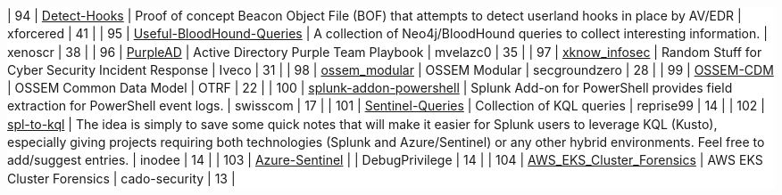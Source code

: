 | 94  | [Detect-Hooks](https://github.com/xforcered/Detect-Hooks)                                                                                 | Proof of concept Beacon Object File (BOF) that attempts to detect userland hooks in place by AV/EDR                                                                                                                                                                                                                                                                        | xforcered          | 41    |
| 95  | [Useful-BloodHound-Queries](https://github.com/xenoscr/Useful-BloodHound-Queries)                                                         | A collection of Neo4j/BloodHound queries to collect interesting information.                                                                                                                                                                                                                                                                                               | xenoscr            | 38    |
| 96  | [PurpleAD](https://github.com/mvelazc0/PurpleAD)                                                                                          | Active Directory Purple Team Playbook                                                                                                                                                                                                                                                                                                                                      | mvelazc0           | 35    |
| 97  | [xknow_infosec](https://github.com/Iveco/xknow_infosec)                                                                                   | Random Stuff for Cyber Security Incident Response                                                                                                                                                                                                                                                                                                                          | Iveco              | 31    |
| 98  | [ossem_modular](https://github.com/secgroundzero/ossem_modular)                                                                           | OSSEM Modular                                                                                                                                                                                                                                                                                                                                                              | secgroundzero      | 28    |
| 99  | [OSSEM-CDM](https://github.com/OTRF/OSSEM-CDM)                                                                                            | OSSEM Common Data Model                                                                                                                                                                                                                                                                                                                                                    | OTRF               | 22    |
| 100 | [splunk-addon-powershell](https://github.com/swisscom/splunk-addon-powershell)                                                            | Splunk Add-on for PowerShell provides field extraction for PowerShell event logs.                                                                                                                                                                                                                                                                                          | swisscom           | 17    |
| 101 | [Sentinel-Queries](https://github.com/reprise99/Sentinel-Queries)                                                                         | Collection of KQL queries                                                                                                                                                                                                                                                                                                                                                  | reprise99          | 14    |
| 102 | [spl-to-kql](https://github.com/inodee/spl-to-kql)                                                                                        | The idea is simply to save some quick notes that will make it easier for Splunk users to leverage KQL (Kusto), especially giving projects requiring both technologies (Splunk and Azure/Sentinel) or any other hybrid environments. Feel free to add/suggest entries.                                                                                                      | inodee             | 14    |
| 103 | [Azure-Sentinel](https://github.com/DebugPrivilege/Azure-Sentinel)                                                                        |                                                                                                                                                                                                                                                                                                                                                                            | DebugPrivilege     | 14    |
| 104 | [AWS_EKS_Cluster_Forensics](https://github.com/cado-security/AWS_EKS_Cluster_Forensics)                                                   | AWS EKS Cluster Forensics                                                                                                                                                                                                                                                                                                                                                  | cado-security      | 13    |